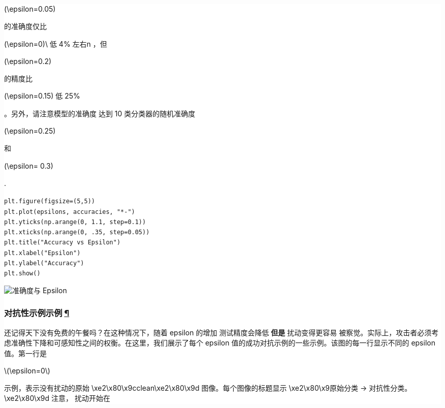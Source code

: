  \(\epsilon=0.05\)
 
 的准确度仅比
 
 
 \(\epsilon=0\)\ 低 4% 左右n 
 ，但
 
 \(\epsilon=0.2\)
 
 的精度比
 
 \(\epsilon=0.15\)
低 25%
 
 。另外，请注意模型的准确度
达到 10 类分类器的随机准确度
 
 \(\epsilon=0.25\)
 
 和
 
 \(\epsilon= 0.3\)

.






```
plt.figure(figsize=(5,5))
plt.plot(epsilons, accuracies, "*-")
plt.yticks(np.arange(0, 1.1, step=0.1))
plt.xticks(np.arange(0, .35, step=0.05))
plt.title("Accuracy vs Epsilon")
plt.xlabel("Epsilon")
plt.ylabel("Accuracy")
plt.show()

```



![准确度与 Epsilon](https://pytorch.org/tutorials/_images/sphx_glr_fgsm_tutorial_001.png)


### 对抗性示例示例 [¶](#sample-adversarial-examples "此标题的永久链接")



 还记得天下没有免费的午餐吗？在这种情况下，随着 epsilon 的增加
测试精度会降低
 **但是** 
扰动变得更容易
被察觉。实际上，攻击者必须考虑准确性下降和可感知性之间的权衡。在这里，我们展示了每个 epsilon 值的成功对抗示例的一些示例。该图的每一行显示不同的 epsilon 值。第一行是
 
 \\(\\epsilon=0\\)
 
 示例，表示没有扰动的原始
\xe2\x80\x9cclean\xe2\x80\x9d 图像。每个图像的标题显示
\xe2\x80\x9原始分类 -> 对抗性分类。\xe2\x80\x9d 注意，
扰动开始在
 